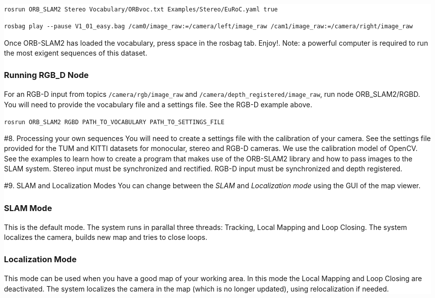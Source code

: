   ```
  rosrun ORB_SLAM2 Stereo Vocabulary/ORBvoc.txt Examples/Stereo/EuRoC.yaml true
  ```

  ```
  rosbag play --pause V1_01_easy.bag /cam0/image_raw:=/camera/left/image_raw /cam1/image_raw:=/camera/right/image_raw
  ```

Once ORB-SLAM2 has loaded the vocabulary, press space in the rosbag tab. Enjoy!. Note: a powerful computer is required to run the most exigent sequences of this dataset.

### Running RGB_D Node
For an RGB-D input from topics `/camera/rgb/image_raw` and `/camera/depth_registered/image_raw`, run node ORB_SLAM2/RGBD. You will need to provide the vocabulary file and a settings file. See the RGB-D example above.

  ```
  rosrun ORB_SLAM2 RGBD PATH_TO_VOCABULARY PATH_TO_SETTINGS_FILE
  ```

#8. Processing your own sequences
You will need to create a settings file with the calibration of your camera. See the settings file provided for the TUM and KITTI datasets for monocular, stereo and RGB-D cameras. We use the calibration model of OpenCV. See the examples to learn how to create a program that makes use of the ORB-SLAM2 library and how to pass images to the SLAM system. Stereo input must be synchronized and rectified. RGB-D input must be synchronized and depth registered.

#9. SLAM and Localization Modes
You can change between the *SLAM* and *Localization mode* using the GUI of the map viewer.

### SLAM Mode
This is the default mode. The system runs in parallal three threads: Tracking, Local Mapping and Loop Closing. The system localizes the camera, builds new map and tries to close loops.

### Localization Mode
This mode can be used when you have a good map of your working area. In this mode the Local Mapping and Loop Closing are deactivated. The system localizes the camera in the map (which is no longer updated), using relocalization if needed.
